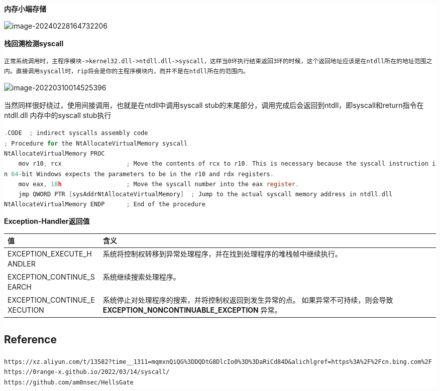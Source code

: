 

**内存小端存储**

![image-20240228164732206](https://github.com/coleak2021/vehsyscall/assets/103516488/57d29b31-7d9e-49ee-b0d0-a2426f24f042)




**栈回溯检测syscall**

```
正常系统调用时，主程序模块->kernel32.dll->ntdll.dll->syscall，这样当0环执行结束返回3环的时候，这个返回地址应该是在ntdll所在的地址范围之内。直接调用syscall时，rip将会是你的主程序模块内，而并不是在ntdll所在的范围内。
```

![image-20220310014525396](https://github.com/coleak2021/vehsyscall/assets/103516488/9aebd248-a441-4aec-931d-e09c705897bf)


当然同样很好绕过，使用间接调用，也就是在ntdll中调用syscall stub的末尾部分，调用完成后会返回到ntdll，即syscall和return指令在 ntdll.dll 内存中的syscall stub执行

```c
.CODE  ; indirect syscalls assembly code
; Procedure for the NtAllocateVirtualMemory syscall
NtAllocateVirtualMemory PROC
    mov r10, rcx                  ; Move the contents of rcx to r10. This is necessary because the syscall instruction in 64-bit Windows expects the parameters to be in the r10 and rdx registers.
    mov eax, 18h                  ; Move the syscall number into the eax register.
    jmp QWORD PTR [sysAddrNtAllocateVirtualMemory]  ; Jump to the actual syscall memory address in ntdll.dll
NtAllocateVirtualMemory ENDP      ; End of the procedure
```



**Exception-Handler返回值**

| 值                           | 含义                                                         |
| :--------------------------- | :----------------------------------------------------------- |
| EXCEPTION_EXECUTE_HANDLER    | 系统将控制权转移到异常处理程序，并在找到处理程序的堆栈帧中继续执行。 |
| EXCEPTION_CONTINUE_SEARCH    | 系统继续搜索处理程序。                                       |
| EXCEPTION_CONTINUE_EXECUTION | 系统停止对处理程序的搜索，并将控制权返回到发生异常的点。 如果异常不可持续，则会导致 **EXCEPTION_NONCONTINUABLE_EXCEPTION** 异常。 |



## Reference

```
https://xz.aliyun.com/t/13582?time__1311=mqmxnQiQG%3DDQDtG8DlcIo0%3D%3DaRiCd84D&alichlgref=https%3A%2F%2Fcn.bing.com%2F
https://0range-x.github.io/2022/03/14/syscall/
https://github.com/am0nsec/HellsGate
```

